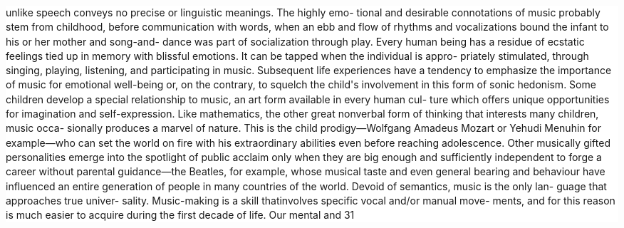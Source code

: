 unlike speech conveys no precise or 
linguistic meanings. The highly emo- 
tional and desirable connotations of 
music probably stem from childhood, 
before communication with words, 
when an ebb and flow of rhythms 
and vocalizations bound the infant to 
his or her mother and song-and- 
dance was part of socialization 
through play. 
Every human being has a residue 
of ecstatic feelings tied up in memory 
with blissful emotions. It can be 
tapped when the individual is appro- 
priately stimulated, through singing, 
playing, listening, and participating 
in music. 
Subsequent life experiences have a 
tendency to emphasize the importance 
of music for emotional well-being or, 
on the contrary, to squelch the child's 
involvement in this form of sonic 
hedonism. Some children develop a 
special relationship to music, an art 
form available in every human cul- 
ture which offers unique opportunities 
for imagination and self-expression. 
Like mathematics, the other great 
nonverbal form of thinking that 
interests many children, music occa- 
sionally produces a marvel of nature. 
This is the child prodigy—Wolfgang 
Amadeus Mozart or Yehudi Menuhin 
for example—who can set the world 
on fire with his extraordinary abilities 
even before reaching adolescence. 
Other musically gifted personalities 
emerge into the spotlight of public 
acclaim only when they are big 
enough and sufficiently independent 
to forge a career without parental 
guidance—the Beatles, for example, 
whose musical taste and even general 
bearing and behaviour have influenced 
an entire generation of people in 
many countries of the world. Devoid 
of semantics, music is the only lan- 
guage that approaches true univer- 
sality. 
Music-making is a skill thatinvolves 
specific vocal and/or manual move- 
ments, and for this reason is much 
easier to acquire during the first 
decade of life. Our mental and 
31
